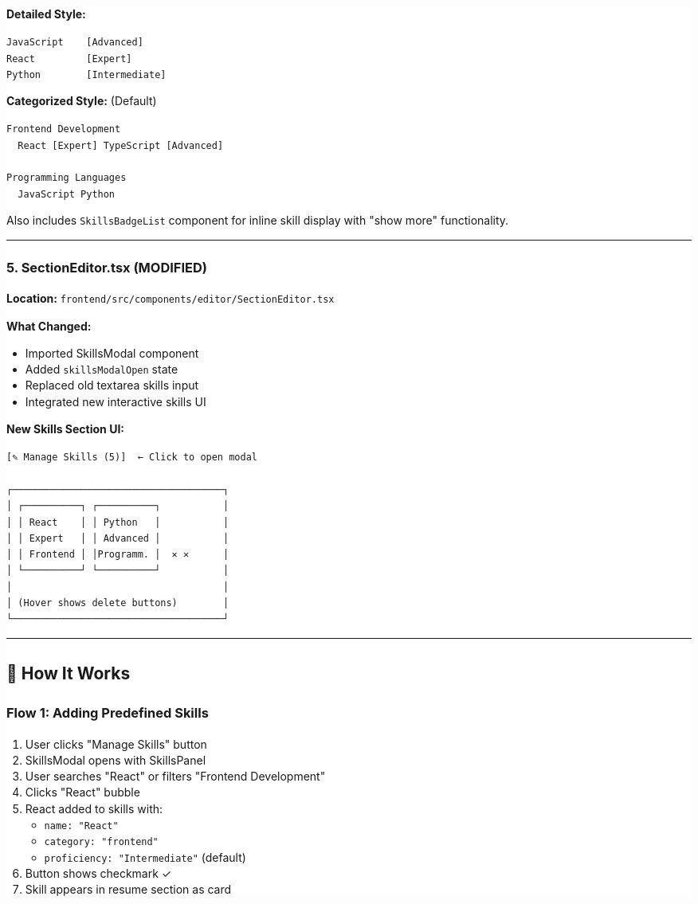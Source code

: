 **Detailed Style:**
```
JavaScript    [Advanced]
React         [Expert]
Python        [Intermediate]
```

**Categorized Style:** (Default)
```
Frontend Development
  React [Expert] TypeScript [Advanced]

Programming Languages
  JavaScript Python
```

Also includes `SkillsBadgeList` component for inline skill display with "show more" functionality.

---

### 5. **SectionEditor.tsx** (MODIFIED)
**Location:** `frontend/src/components/editor/SectionEditor.tsx`

**What Changed:**
- Imported SkillsModal component
- Added `skillsModalOpen` state
- Replaced old textarea skills input
- Integrated new interactive skills UI

**New Skills Section UI:**
```
[✎ Manage Skills (5)]  ← Click to open modal

┌─────────────────────────────────────┐
│ ┌──────────┐ ┌──────────┐           │
│ │ React    │ │ Python   │           │
│ │ Expert   │ │ Advanced │           │
│ │ Frontend │ │Programm. │  ✕ ✕      │
│ └──────────┘ └──────────┘           │
│                                     │
│ (Hover shows delete buttons)        │
└─────────────────────────────────────┘
```

---

## 🚀 How It Works

### Flow 1: Adding Predefined Skills
1. User clicks "Manage Skills" button
2. SkillsModal opens with SkillsPanel
3. User searches "React" or filters "Frontend Development"
4. Clicks "React" bubble
5. React added to skills with:
   - `name: "React"`
   - `category: "frontend"`
   - `proficiency: "Intermediate"` (default)
6. Button shows checkmark ✓
7. Skill appears in resume section as card
